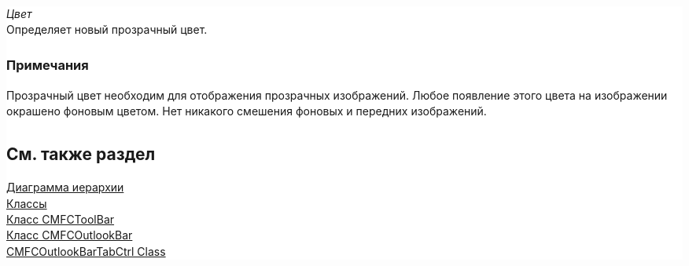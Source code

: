 *Цвет*<br/>
Определяет новый прозрачный цвет.

### <a name="remarks"></a>Примечания

Прозрачный цвет необходим для отображения прозрачных изображений. Любое появление этого цвета на изображении окрашено фоновым цветом.  Нет никакого смешения фоновых и передних изображений.

## <a name="see-also"></a>См. также раздел

[Диаграмма иерархии](../../mfc/hierarchy-chart.md)<br/>
[Классы](../../mfc/reference/mfc-classes.md)<br/>
[Класс CMFCToolBar](../../mfc/reference/cmfctoolbar-class.md)<br/>
[Класс CMFCOutlookBar](../../mfc/reference/cmfcoutlookbar-class.md)<br/>
[CMFCOutlookBarTabCtrl Class](../../mfc/reference/cmfcoutlookbartabctrl-class.md)
